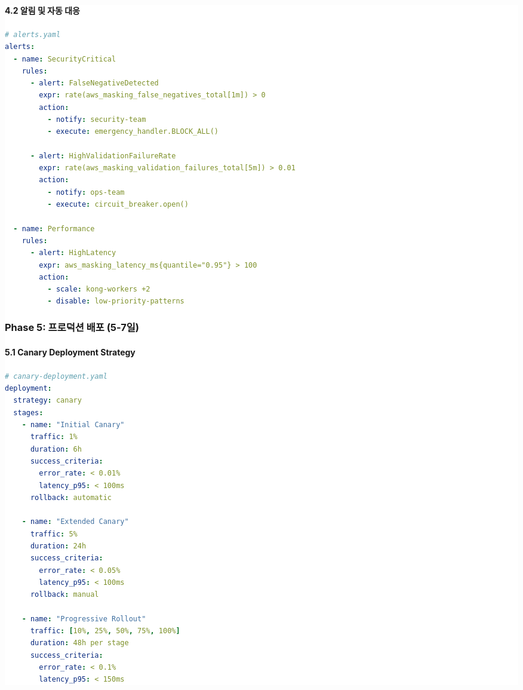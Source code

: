 #### 4.2 알림 및 자동 대응
```yaml
# alerts.yaml
alerts:
  - name: SecurityCritical
    rules:
      - alert: FalseNegativeDetected
        expr: rate(aws_masking_false_negatives_total[1m]) > 0
        action: 
          - notify: security-team
          - execute: emergency_handler.BLOCK_ALL()
          
      - alert: HighValidationFailureRate
        expr: rate(aws_masking_validation_failures_total[5m]) > 0.01
        action:
          - notify: ops-team
          - execute: circuit_breaker.open()
          
  - name: Performance
    rules:
      - alert: HighLatency
        expr: aws_masking_latency_ms{quantile="0.95"} > 100
        action:
          - scale: kong-workers +2
          - disable: low-priority-patterns
```

### Phase 5: 프로덕션 배포 (5-7일)

#### 5.1 Canary Deployment Strategy
```yaml
# canary-deployment.yaml
deployment:
  strategy: canary
  stages:
    - name: "Initial Canary"
      traffic: 1%
      duration: 6h
      success_criteria:
        error_rate: < 0.01%
        latency_p95: < 100ms
      rollback: automatic
      
    - name: "Extended Canary"
      traffic: 5%
      duration: 24h
      success_criteria:
        error_rate: < 0.05%
        latency_p95: < 100ms
      rollback: manual
      
    - name: "Progressive Rollout"
      traffic: [10%, 25%, 50%, 75%, 100%]
      duration: 48h per stage
      success_criteria:
        error_rate: < 0.1%
        latency_p95: < 150ms
```
